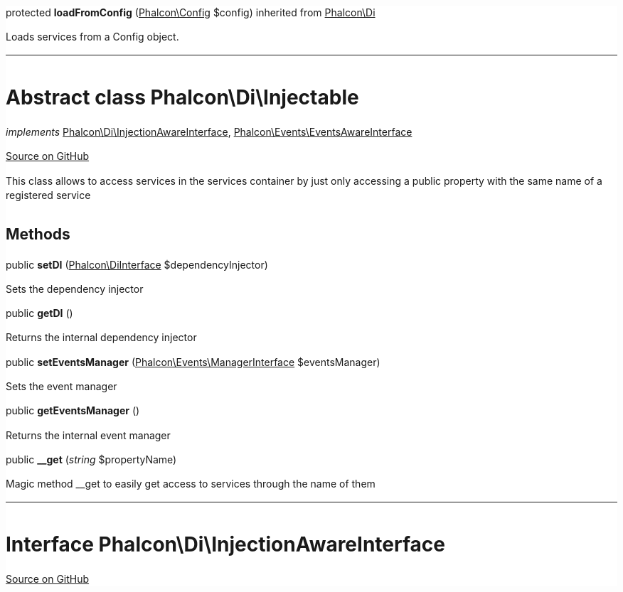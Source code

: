 

protected  **loadFromConfig** ([Phalcon\Config](/3.4/en/api/Phalcon_Config) $config) inherited from [Phalcon\Di](/3.4/en/api/Phalcon_Di)

Loads services from a Config object.




<hr>

# Abstract class **Phalcon\Di\Injectable**

*implements* [Phalcon\Di\InjectionAwareInterface](/3.4/en/api/Phalcon_Di), [Phalcon\Events\EventsAwareInterface](/3.4/en/api/Phalcon_Events)

<a href="https://github.com/phalcon/cphalcon/tree/v3.4.0/phalcon/di/injectable.zep" class="btn btn-default btn-sm">Source on GitHub</a>

This class allows to access services in the services container by just only accessing a public property
with the same name of a registered service


## Methods
public  **setDI** ([Phalcon\DiInterface](/3.4/en/api/Phalcon_Di) $dependencyInjector)

Sets the dependency injector



public  **getDI** ()

Returns the internal dependency injector



public  **setEventsManager** ([Phalcon\Events\ManagerInterface](/3.4/en/api/Phalcon_Events) $eventsManager)

Sets the event manager



public  **getEventsManager** ()

Returns the internal event manager



public  **__get** (*string* $propertyName)

Magic method __get to easily get access to services through the name of them



<hr>

# Interface **Phalcon\Di\InjectionAwareInterface**

<a href="https://github.com/phalcon/cphalcon/tree/v3.4.0/phalcon/di/injectionawareinterface.zep" class="btn btn-default btn-sm">Source on GitHub</a>
